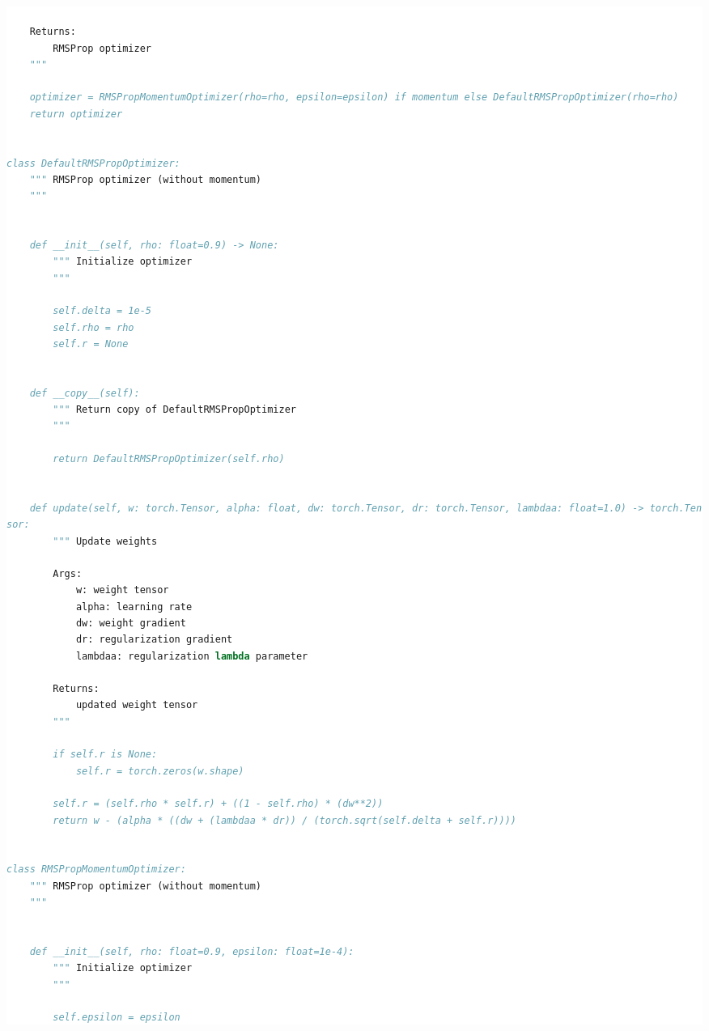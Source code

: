 ```python

    Returns:
        RMSProp optimizer
    """

    optimizer = RMSPropMomentumOptimizer(rho=rho, epsilon=epsilon) if momentum else DefaultRMSPropOptimizer(rho=rho)
    return optimizer


class DefaultRMSPropOptimizer:
    """ RMSProp optimizer (without momentum)
    """


    def __init__(self, rho: float=0.9) -> None:
        """ Initialize optimizer
        """

        self.delta = 1e-5
        self.rho = rho
        self.r = None


    def __copy__(self):
        """ Return copy of DefaultRMSPropOptimizer
        """

        return DefaultRMSPropOptimizer(self.rho)


    def update(self, w: torch.Tensor, alpha: float, dw: torch.Tensor, dr: torch.Tensor, lambdaa: float=1.0) -> torch.Tensor:
        """ Update weights

        Args:
            w: weight tensor
            alpha: learning rate 
            dw: weight gradient
            dr: regularization gradient
            lambdaa: regularization lambda parameter

        Returns: 
            updated weight tensor
        """

        if self.r is None:
            self.r = torch.zeros(w.shape)

        self.r = (self.rho * self.r) + ((1 - self.rho) * (dw**2))
        return w - (alpha * ((dw + (lambdaa * dr)) / (torch.sqrt(self.delta + self.r))))


class RMSPropMomentumOptimizer:
    """ RMSProp optimizer (without momentum)
    """


    def __init__(self, rho: float=0.9, epsilon: float=1e-4):
        """ Initialize optimizer
        """

        self.epsilon = epsilon
```